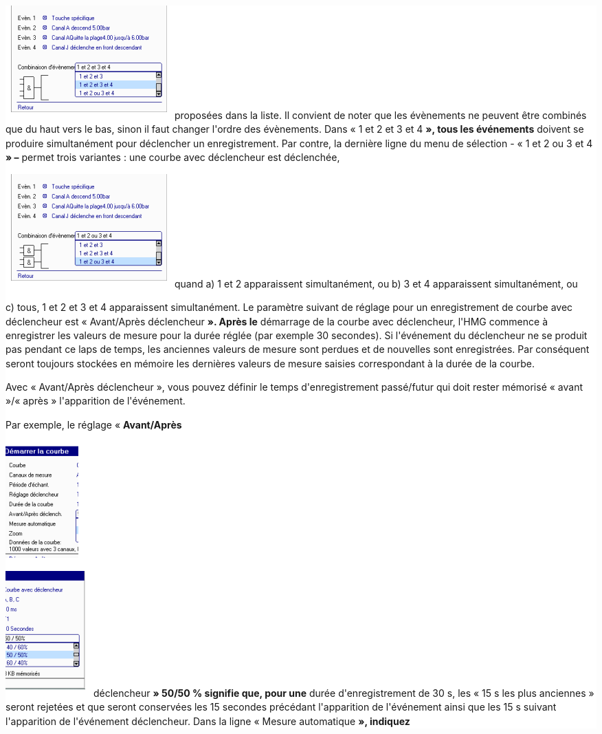 ![46_image_2.png](46_image_2.png) proposées dans la liste. Il convient de noter que les évènements ne peuvent être combinés que du haut vers le bas, sinon il faut changer l'ordre des évènements. Dans « 1 et 2 et 3 et 4 **», tous les événements** doivent se produire simultanément pour déclencher un enregistrement. Par contre, la dernière ligne du menu de sélection - « 1 et 2 ou 3 et 4 **» –** permet trois variantes : une courbe avec déclencheur est déclenchée, 

![46_image_3.png](46_image_3.png) quand a) 1 et 2 apparaissent simultanément, ou b) 3 et 4 apparaissent simultanément, ou 

c) tous, 1 et 2 et 3 et 4 apparaissent simultanément. 
Le paramètre suivant de réglage pour un enregistrement de courbe avec déclencheur est 
« Avant/Après déclencheur **». Après le** démarrage de la courbe avec déclencheur, l'HMG commence à enregistrer les valeurs de mesure pour la durée réglée (par exemple 30 secondes). Si l'événement du déclencheur ne se produit pas pendant ce laps de temps, les anciennes valeurs de mesure sont perdues et de nouvelles sont enregistrées. Par conséquent seront toujours stockées en mémoire les dernières valeurs de mesure saisies correspondant à la durée de la courbe. 

Avec « Avant/Après déclencheur », vous pouvez définir le temps d'enregistrement passé/futur qui doit rester mémorisé « avant »/« après » 
l'apparition de l'événement. 

Par exemple, le réglage « **Avant/Après** 

![47_image_0.png](47_image_0.png)

![47_image_1.png](47_image_1.png) déclencheur **» 50/50 % signifie que, pour une** 
durée d'enregistrement de 30 s, les « 15 s les plus anciennes » seront rejetées et que seront conservées les 15 secondes précédant l'apparition de l'événement ainsi que les 15 s suivant l'apparition de l'événement déclencheur. Dans la ligne « Mesure automatique **», indiquez** 

